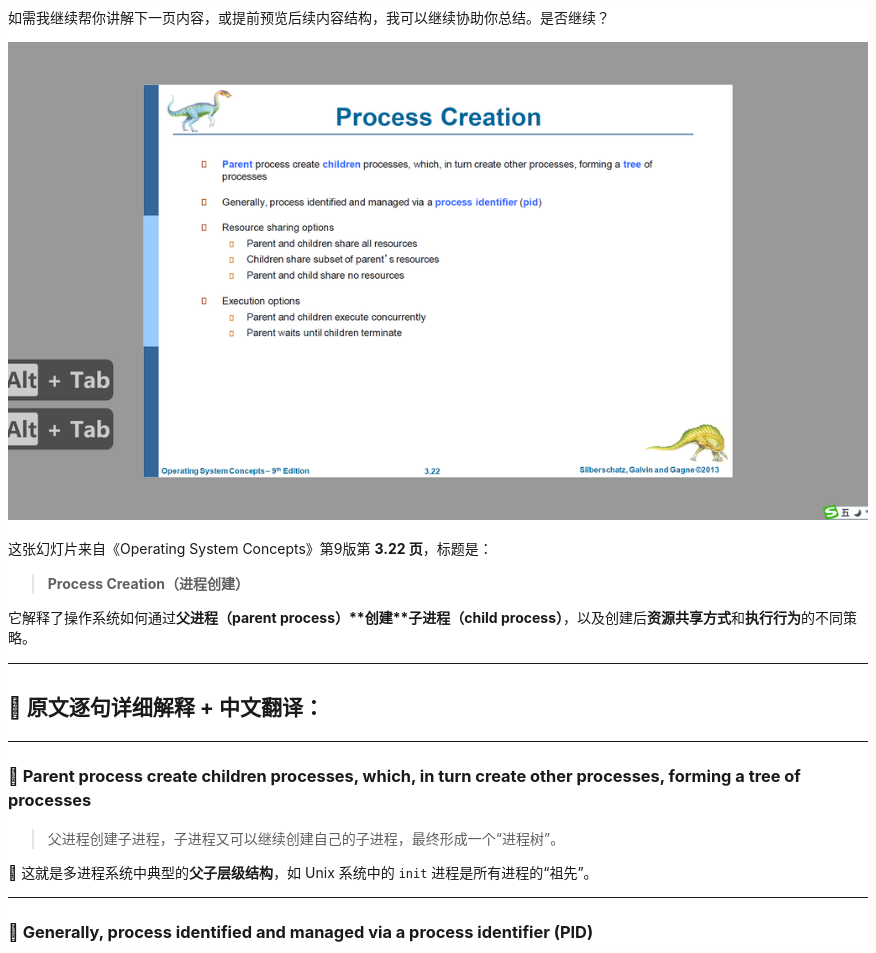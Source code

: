 如需我继续帮你讲解下一页内容，或提前预览后续内容结构，我可以继续协助你总结。是否继续？

![image-20250808155825137](READEME_1.assets/image-20250808155825137.png)

这张幻灯片来自《Operating System Concepts》第9版第 **3.22 页**，标题是：

> **Process Creation（进程创建）**

它解释了操作系统如何通过**父进程（parent process）\**创建\**子进程（child process）**，以及创建后**资源共享方式**和**执行行为**的不同策略。

------

## 📘 原文逐句详细解释 + 中文翻译：

------

### 🔹 **Parent process create children processes**, which, in turn create other processes, forming a **tree** of processes

> 父进程创建子进程，子进程又可以继续创建自己的子进程，最终形成一个“进程树”。

📌 这就是多进程系统中典型的**父子层级结构**，如 Unix 系统中的 `init` 进程是所有进程的“祖先”。

------

### 🔹 **Generally, process identified and managed via a process identifier (PID)**
